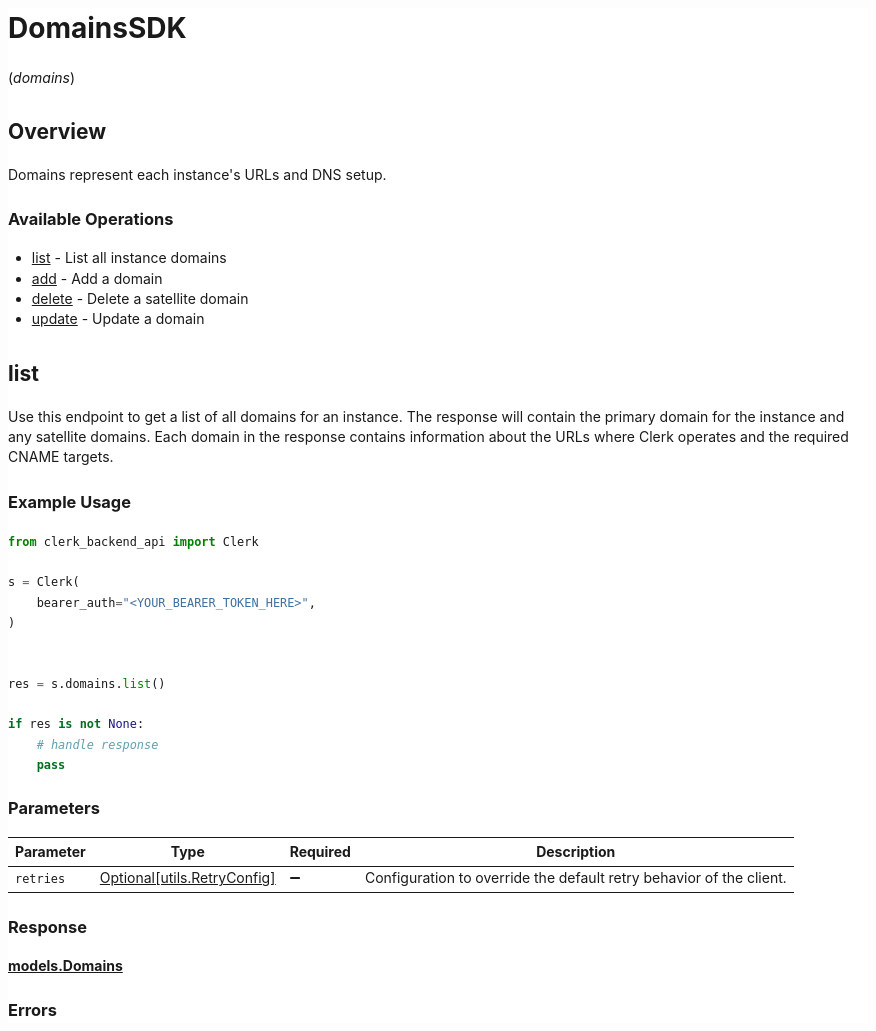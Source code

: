 # DomainsSDK
(*domains*)

## Overview

Domains represent each instance's URLs and DNS setup.

### Available Operations

* [list](#list) - List all instance domains
* [add](#add) - Add a domain
* [delete](#delete) - Delete a satellite domain
* [update](#update) - Update a domain

## list

Use this endpoint to get a list of all domains for an instance.
The response will contain the primary domain for the instance and any satellite domains. Each domain in the response contains information about the URLs where Clerk operates and the required CNAME targets.

### Example Usage

```python
from clerk_backend_api import Clerk

s = Clerk(
    bearer_auth="<YOUR_BEARER_TOKEN_HERE>",
)


res = s.domains.list()

if res is not None:
    # handle response
    pass

```

### Parameters

| Parameter                                                           | Type                                                                | Required                                                            | Description                                                         |
| ------------------------------------------------------------------- | ------------------------------------------------------------------- | ------------------------------------------------------------------- | ------------------------------------------------------------------- |
| `retries`                                                           | [Optional[utils.RetryConfig]](../../models/utils/retryconfig.md)    | :heavy_minus_sign:                                                  | Configuration to override the default retry behavior of the client. |

### Response

**[models.Domains](../../models/domains.md)**

### Errors
